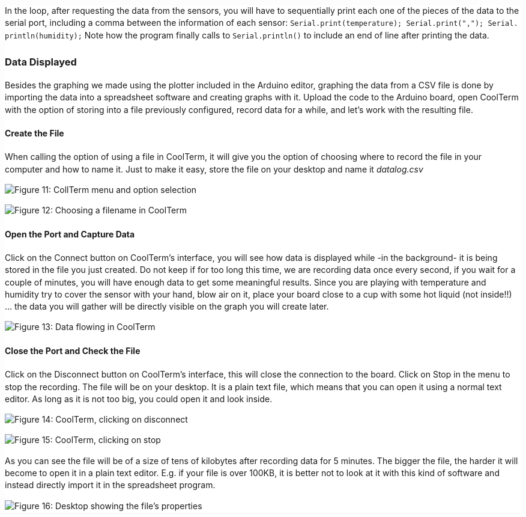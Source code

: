 In the loop, after requesting the data from the sensors, you will have to sequentially print each one of the pieces of the data to the serial port, including a comma between the information of each sensor: `Serial.print(temperature); Serial.print(","); Serial.println(humidity);` Note how the program finally calls to `Serial.println()` to include an end of line after printing the data.

### Data Displayed

Besides the graphing we made using the plotter included in the Arduino editor, graphing the data from a CSV file is done by importing the data into a spreadsheet software and creating graphs with it. Upload the code to the Arduino board, open CoolTerm with the option of storing into a file previously configured, record data for a while, and let’s work with the resulting file.

#### Create the File

When calling the option of using a file in CoolTerm, it will give you the option of choosing where to record the file in your computer and how to name it. Just to make it easy, store the file on your desktop and name it *datalog.csv*

![Figure 11: CollTerm menu and option selection](assets/image0211.png)

![Figure 12: Choosing a filename in CoolTerm](assets/image0212.png)

#### Open the Port and Capture Data

Click on the Connect button on CoolTerm’s interface, you will see how data is displayed while -in the background- it is being stored in the file you just created. Do not keep if for too long this time, we are recording data once every second, if you wait for a couple of minutes, you will have enough data to get some meaningful results. Since you are playing with temperature and humidity try to cover the sensor with your hand, blow air on it, place your board close to a cup with some hot liquid (not inside!!) … the data you will gather will be directly visible on the graph you will create later.

![Figure 13: Data flowing in CoolTerm](assets/image0213.png)


#### Close the Port and Check the File

Click on the Disconnect button on CoolTerm’s interface, this will close the connection to the board. Click on Stop in the menu to stop the recording. The file will be on your desktop. It is a plain text file, which means that you can open it using a normal text editor. As long as it is not too big, you could open it and look inside.

![Figure 14: CoolTerm, clicking on disconnect](assets/image0214.png)


![Figure 15: CoolTerm, clicking on stop](assets/image0215.png)

As you can see the file will be of a size of tens of kilobytes after recording data for 5 minutes. The bigger the file, the harder it will become to open it in a plain text editor. E.g. if your file is over 100KB, it is better not to look at it with this kind of software and instead directly import it in the spreadsheet program.

![Figure 16: Desktop showing the file’s properties](assets/image0216.png)
